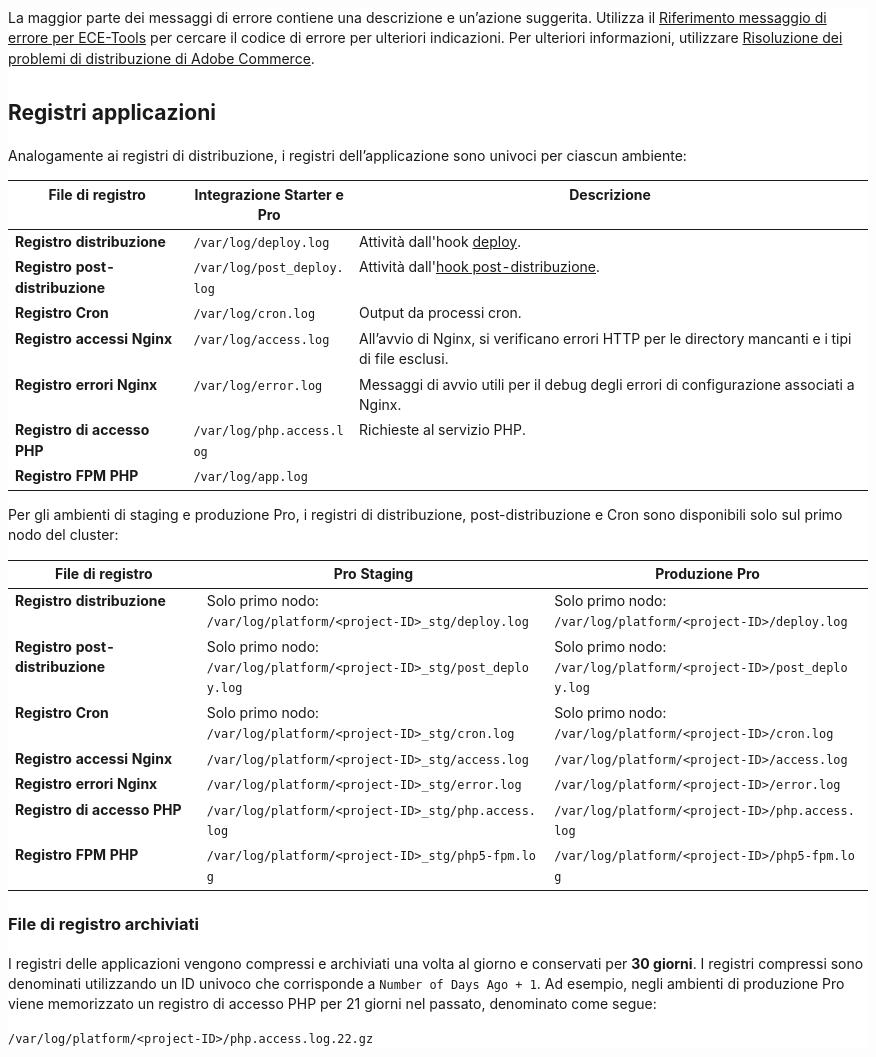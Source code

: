 La maggior parte dei messaggi di errore contiene una descrizione e un’azione suggerita. Utilizza il [Riferimento messaggio di errore per ECE-Tools](../dev-tools/error-reference.md) per cercare il codice di errore per ulteriori indicazioni. Per ulteriori informazioni, utilizzare [Risoluzione dei problemi di distribuzione di Adobe Commerce](https://experienceleague.adobe.com/docs/commerce-knowledge-base/kb/troubleshooting/deployment/magento-deployment-troubleshooter.html).

## Registri applicazioni

Analogamente ai registri di distribuzione, i registri dell’applicazione sono univoci per ciascun ambiente:

| File di registro | Integrazione Starter e Pro | Descrizione |
| ------------------- | --------------------------- | ------------------------------------------------- |
| **Registro distribuzione** | `/var/log/deploy.log` | Attività dall&#39;hook [deploy](../application/hooks-property.md). |
| **Registro post-distribuzione** | `/var/log/post_deploy.log` | Attività dall&#39;[hook post-distribuzione](../application/hooks-property.md). |
| **Registro Cron** | `/var/log/cron.log` | Output da processi cron. |
| **Registro accessi Nginx** | `/var/log/access.log` | All’avvio di Nginx, si verificano errori HTTP per le directory mancanti e i tipi di file esclusi. |
| **Registro errori Nginx** | `/var/log/error.log` | Messaggi di avvio utili per il debug degli errori di configurazione associati a Nginx. |
| **Registro di accesso PHP** | `/var/log/php.access.log` | Richieste al servizio PHP. |
| **Registro FPM PHP** | `/var/log/app.log` | |

Per gli ambienti di staging e produzione Pro, i registri di distribuzione, post-distribuzione e Cron sono disponibili solo sul primo nodo del cluster:

| File di registro | Pro Staging | Produzione Pro |
| ------------------- | --------------------------------------------------- | ----------------------------------------------- |
| **Registro distribuzione** | Solo primo nodo:<br>`/var/log/platform/<project-ID>_stg/deploy.log` | Solo primo nodo:<br>`/var/log/platform/<project-ID>/deploy.log` |
| **Registro post-distribuzione** | Solo primo nodo:<br>`/var/log/platform/<project-ID>_stg/post_deploy.log` | Solo primo nodo:<br>`/var/log/platform/<project-ID>/post_deploy.log` |
| **Registro Cron** | Solo primo nodo:<br>`/var/log/platform/<project-ID>_stg/cron.log` | Solo primo nodo:<br>`/var/log/platform/<project-ID>/cron.log` |
| **Registro accessi Nginx** | `/var/log/platform/<project-ID>_stg/access.log` | `/var/log/platform/<project-ID>/access.log` |
| **Registro errori Nginx** | `/var/log/platform/<project-ID>_stg/error.log` | `/var/log/platform/<project-ID>/error.log` |
| **Registro di accesso PHP** | `/var/log/platform/<project-ID>_stg/php.access.log` | `/var/log/platform/<project-ID>/php.access.log` |
| **Registro FPM PHP** | `/var/log/platform/<project-ID>_stg/php5-fpm.log` | `/var/log/platform/<project-ID>/php5-fpm.log` |

### File di registro archiviati

I registri delle applicazioni vengono compressi e archiviati una volta al giorno e conservati per **30 giorni**. I registri compressi sono denominati utilizzando un ID univoco che corrisponde a `Number of Days Ago + 1`. Ad esempio, negli ambienti di produzione Pro viene memorizzato un registro di accesso PHP per 21 giorni nel passato, denominato come segue:

```
/var/log/platform/<project-ID>/php.access.log.22.gz
```
